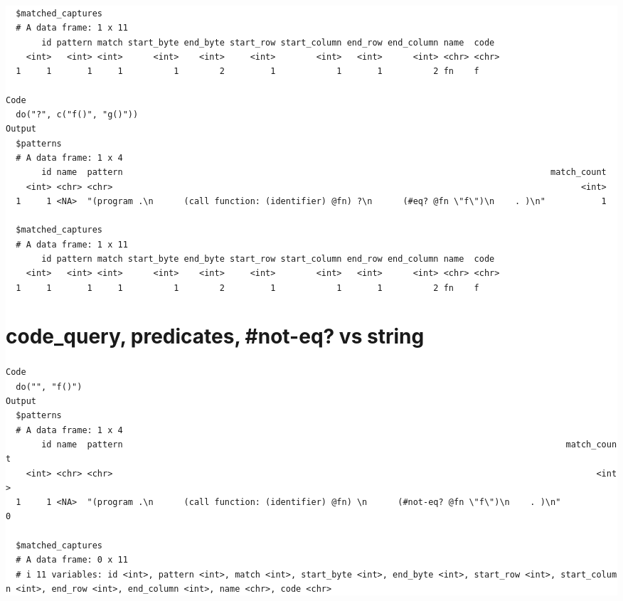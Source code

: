       $matched_captures
      # A data frame: 1 x 11
           id pattern match start_byte end_byte start_row start_column end_row end_column name  code 
        <int>   <int> <int>      <int>    <int>     <int>        <int>   <int>      <int> <chr> <chr>
      1     1       1     1          1        2         1            1       1          2 fn    f    
      
    Code
      do("?", c("f()", "g()"))
    Output
      $patterns
      # A data frame: 1 x 4
           id name  pattern                                                                                    match_count
        <int> <chr> <chr>                                                                                            <int>
      1     1 <NA>  "(program .\n      (call function: (identifier) @fn) ?\n      (#eq? @fn \"f\")\n    . )\n"           1
      
      $matched_captures
      # A data frame: 1 x 11
           id pattern match start_byte end_byte start_row start_column end_row end_column name  code 
        <int>   <int> <int>      <int>    <int>     <int>        <int>   <int>      <int> <chr> <chr>
      1     1       1     1          1        2         1            1       1          2 fn    f    
      

# code_query, predicates, #not-eq? vs string

    Code
      do("", "f()")
    Output
      $patterns
      # A data frame: 1 x 4
           id name  pattern                                                                                       match_count
        <int> <chr> <chr>                                                                                               <int>
      1     1 <NA>  "(program .\n      (call function: (identifier) @fn) \n      (#not-eq? @fn \"f\")\n    . )\n"           0
      
      $matched_captures
      # A data frame: 0 x 11
      # i 11 variables: id <int>, pattern <int>, match <int>, start_byte <int>, end_byte <int>, start_row <int>, start_column <int>, end_row <int>, end_column <int>, name <chr>, code <chr>
      